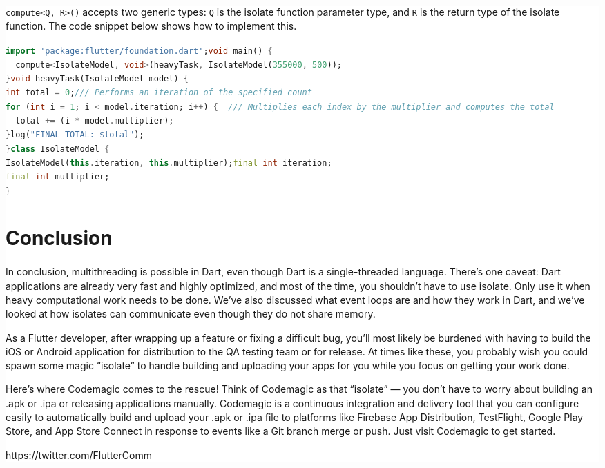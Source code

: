 `compute<Q, R>()` accepts two generic types: `Q` is the isolate function parameter type, and `R` is the return type of the isolate function. The code snippet below shows how to implement this.

```dart
import 'package:flutter/foundation.dart';void main() {  
  compute<IsolateModel, void>(heavyTask, IsolateModel(355000, 500));  
}void heavyTask(IsolateModel model) {  
int total = 0;/// Performs an iteration of the specified count  
for (int i = 1; i < model.iteration; i++) {  /// Multiplies each index by the multiplier and computes the total  
  total += (i * model.multiplier);  
}log("FINAL TOTAL: $total");  
}class IsolateModel {  
IsolateModel(this.iteration, this.multiplier);final int iteration;  
final int multiplier;  
}
```

# Conclusion

In conclusion, multithreading is possible in Dart, even though Dart is a single-threaded language. There’s one caveat: Dart applications are already very fast and highly optimized, and most of the time, you shouldn’t have to use isolate. Only use it when heavy computational work needs to be done. We’ve also discussed what event loops are and how they work in Dart, and we’ve looked at how isolates can communicate even though they do not share memory.

As a Flutter developer, after wrapping up a feature or fixing a difficult bug, you’ll most likely be burdened with having to build the iOS or Android application for distribution to the QA testing team or for release. At times like these, you probably wish you could spawn some magic “isolate” to handle building and uploading your apps for you while you focus on getting your work done.

Here’s where Codemagic comes to the rescue! Think of Codemagic as that “isolate” — you don’t have to worry about building an .apk or .ipa or releasing applications manually. Codemagic is a continuous integration and delivery tool that you can configure easily to automatically build and upload your .apk or .ipa file to platforms like Firebase App Distribution, TestFlight, Google Play Store, and App Store Connect in response to events like a Git branch merge or push. Just visit [Codemagic](https://codemagic.io/start/) to get started.

https://twitter.com/FlutterComm
